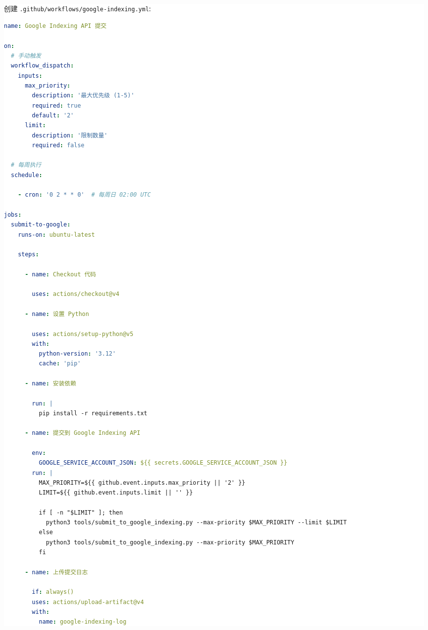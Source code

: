 创建 `.github/workflows/google-indexing.yml`:

```yaml
name: Google Indexing API 提交

on:
  # 手动触发
  workflow_dispatch:
    inputs:
      max_priority:
        description: '最大优先级 (1-5)'
        required: true
        default: '2'
      limit:
        description: '限制数量'
        required: false

  # 每周执行
  schedule:

    - cron: '0 2 * * 0'  # 每周日 02:00 UTC

jobs:
  submit-to-google:
    runs-on: ubuntu-latest

    steps:

      - name: Checkout 代码

        uses: actions/checkout@v4

      - name: 设置 Python

        uses: actions/setup-python@v5
        with:
          python-version: '3.12'
          cache: 'pip'

      - name: 安装依赖

        run: |
          pip install -r requirements.txt

      - name: 提交到 Google Indexing API

        env:
          GOOGLE_SERVICE_ACCOUNT_JSON: ${{ secrets.GOOGLE_SERVICE_ACCOUNT_JSON }}
        run: |
          MAX_PRIORITY=${{ github.event.inputs.max_priority || '2' }}
          LIMIT=${{ github.event.inputs.limit || '' }}

          if [ -n "$LIMIT" ]; then
            python3 tools/submit_to_google_indexing.py --max-priority $MAX_PRIORITY --limit $LIMIT
          else
            python3 tools/submit_to_google_indexing.py --max-priority $MAX_PRIORITY
          fi

      - name: 上传提交日志

        if: always()
        uses: actions/upload-artifact@v4
        with:
          name: google-indexing-log
```